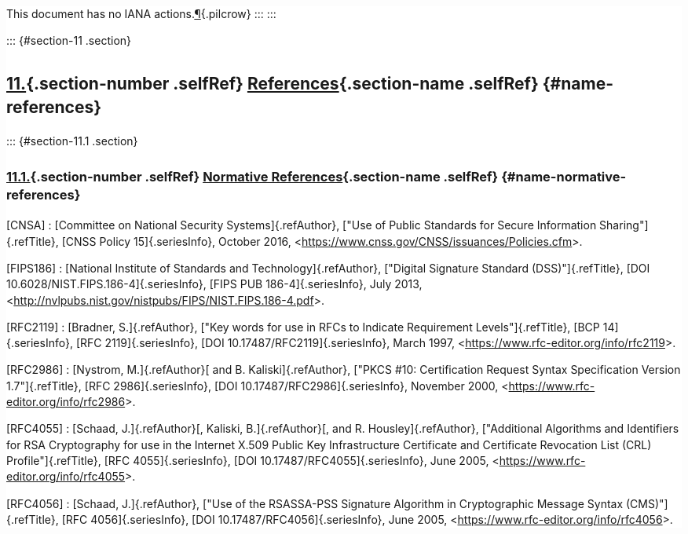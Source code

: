 This document has no IANA actions.[¶](#section-10-1){.pilcrow}
:::
:::

::: {#section-11 .section}
## [11.](#section-11){.section-number .selfRef} [References](#name-references){.section-name .selfRef} {#name-references}

::: {#section-11.1 .section}
### [11.1.](#section-11.1){.section-number .selfRef} [Normative References](#name-normative-references){.section-name .selfRef} {#name-normative-references}

\[CNSA\]
:   [Committee on National Security Systems]{.refAuthor}, [\"Use of
    Public Standards for Secure Information Sharing\"]{.refTitle}, [CNSS
    Policy 15]{.seriesInfo}, October 2016,
    \<<https://www.cnss.gov/CNSS/issuances/Policies.cfm>\>.

\[FIPS186\]
:   [National Institute of Standards and Technology]{.refAuthor},
    [\"Digital Signature Standard (DSS)\"]{.refTitle}, [DOI
    10.6028/NIST.FIPS.186-4]{.seriesInfo}, [FIPS PUB
    186-4]{.seriesInfo}, July 2013,
    \<<http://nvlpubs.nist.gov/nistpubs/FIPS/NIST.FIPS.186-4.pdf>\>.

\[RFC2119\]
:   [Bradner, S.]{.refAuthor}, [\"Key words for use in RFCs to Indicate
    Requirement Levels\"]{.refTitle}, [BCP 14]{.seriesInfo}, [RFC
    2119]{.seriesInfo}, [DOI 10.17487/RFC2119]{.seriesInfo}, March 1997,
    \<<https://www.rfc-editor.org/info/rfc2119>\>.

\[RFC2986\]
:   [Nystrom, M.]{.refAuthor}[ and B. Kaliski]{.refAuthor}, [\"PKCS #10:
    Certification Request Syntax Specification Version
    1.7\"]{.refTitle}, [RFC 2986]{.seriesInfo}, [DOI
    10.17487/RFC2986]{.seriesInfo}, November 2000,
    \<<https://www.rfc-editor.org/info/rfc2986>\>.

\[RFC4055\]
:   [Schaad, J.]{.refAuthor}[, Kaliski, B.]{.refAuthor}[, and R.
    Housley]{.refAuthor}, [\"Additional Algorithms and Identifiers for
    RSA Cryptography for use in the Internet X.509 Public Key
    Infrastructure Certificate and Certificate Revocation List (CRL)
    Profile\"]{.refTitle}, [RFC 4055]{.seriesInfo}, [DOI
    10.17487/RFC4055]{.seriesInfo}, June 2005,
    \<<https://www.rfc-editor.org/info/rfc4055>\>.

\[RFC4056\]
:   [Schaad, J.]{.refAuthor}, [\"Use of the RSASSA-PSS Signature
    Algorithm in Cryptographic Message Syntax (CMS)\"]{.refTitle}, [RFC
    4056]{.seriesInfo}, [DOI 10.17487/RFC4056]{.seriesInfo}, June 2005,
    \<<https://www.rfc-editor.org/info/rfc4056>\>.
